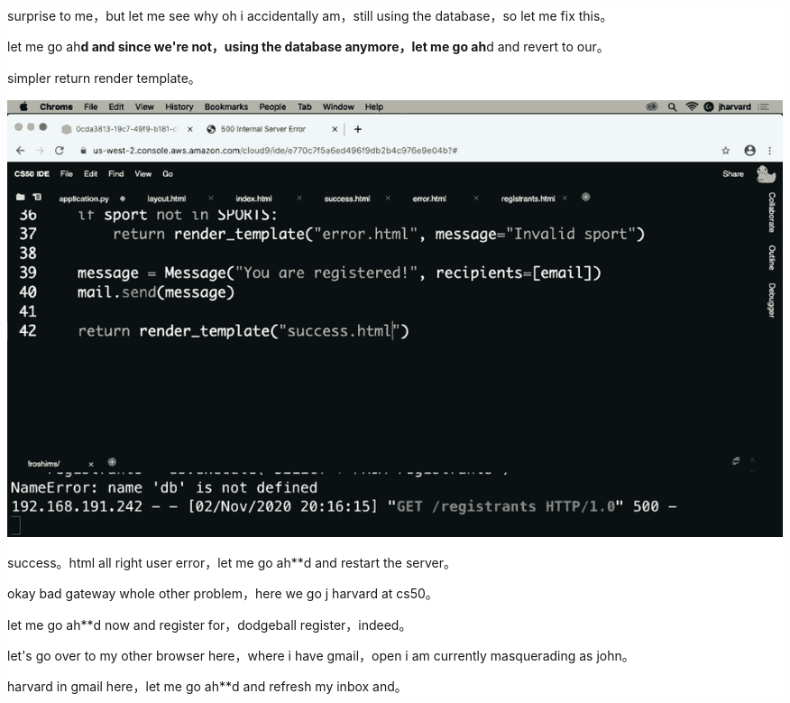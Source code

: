 surprise to me，but let me see why oh i accidentally am，still using the database，so let me fix this。

let me go ah**d and since we're not，using the database anymore，let me go ah**d and revert to our。

simpler return render template。

![](img/42fc978d86c319937be2311efcbd6801_63.png)

success。html all right user error，let me go ah**d and restart the server。

okay bad gateway whole other problem，here we go j harvard at cs50。

let me go ah**d now and register for，dodgeball register，indeed。

let's go over to my other browser here，where i have gmail，open i am currently masquerading as john。

harvard in gmail here，let me go ah**d and refresh my inbox and。


